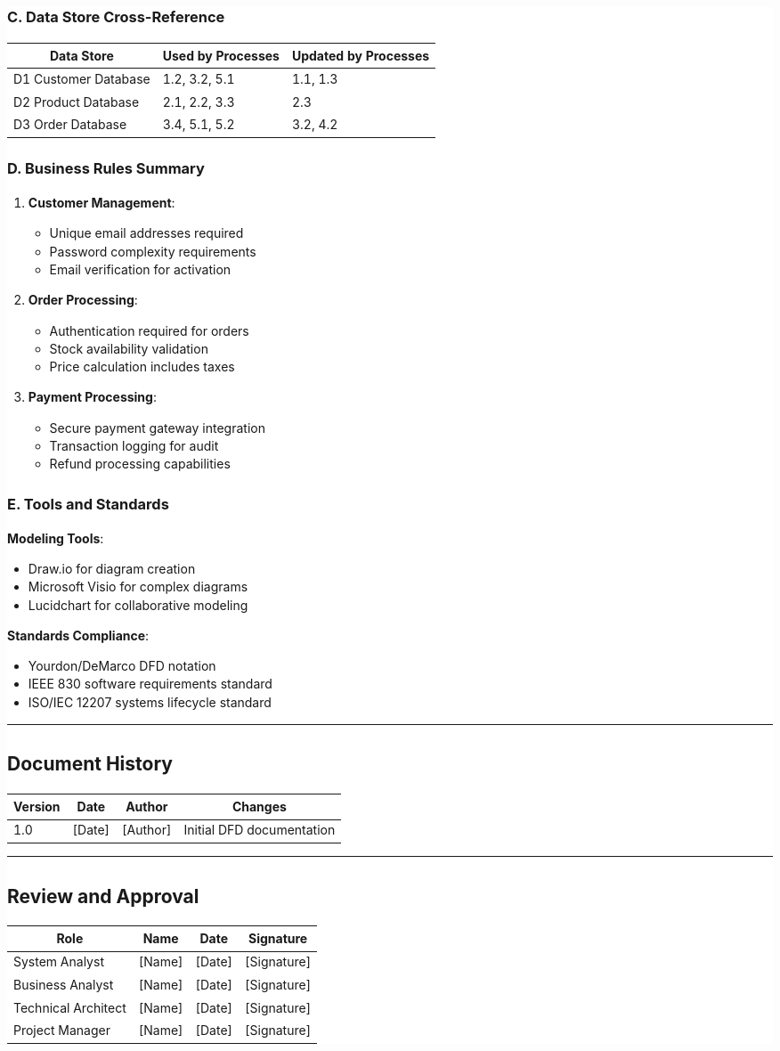 ### C. Data Store Cross-Reference

| Data Store | Used by Processes | Updated by Processes |
|------------|------------------|-------------------|
| D1 Customer Database | 1.2, 3.2, 5.1 | 1.1, 1.3 |
| D2 Product Database | 2.1, 2.2, 3.3 | 2.3 |
| D3 Order Database | 3.4, 5.1, 5.2 | 3.2, 4.2 |

### D. Business Rules Summary

1. **Customer Management**:
   - Unique email addresses required
   - Password complexity requirements
   - Email verification for activation

2. **Order Processing**:
   - Authentication required for orders
   - Stock availability validation
   - Price calculation includes taxes

3. **Payment Processing**:
   - Secure payment gateway integration
   - Transaction logging for audit
   - Refund processing capabilities

### E. Tools and Standards

**Modeling Tools**: 
- Draw.io for diagram creation
- Microsoft Visio for complex diagrams
- Lucidchart for collaborative modeling

**Standards Compliance**:
- Yourdon/DeMarco DFD notation
- IEEE 830 software requirements standard
- ISO/IEC 12207 systems lifecycle standard

---

## Document History

| Version | Date | Author | Changes |
|---------|------|--------|---------|
| 1.0 | [Date] | [Author] | Initial DFD documentation |

---

## Review and Approval

| Role | Name | Date | Signature |
|------|------|------|-----------|
| System Analyst | [Name] | [Date] | [Signature] |
| Business Analyst | [Name] | [Date] | [Signature] |
| Technical Architect | [Name] | [Date] | [Signature] |
| Project Manager | [Name] | [Date] | [Signature] |
